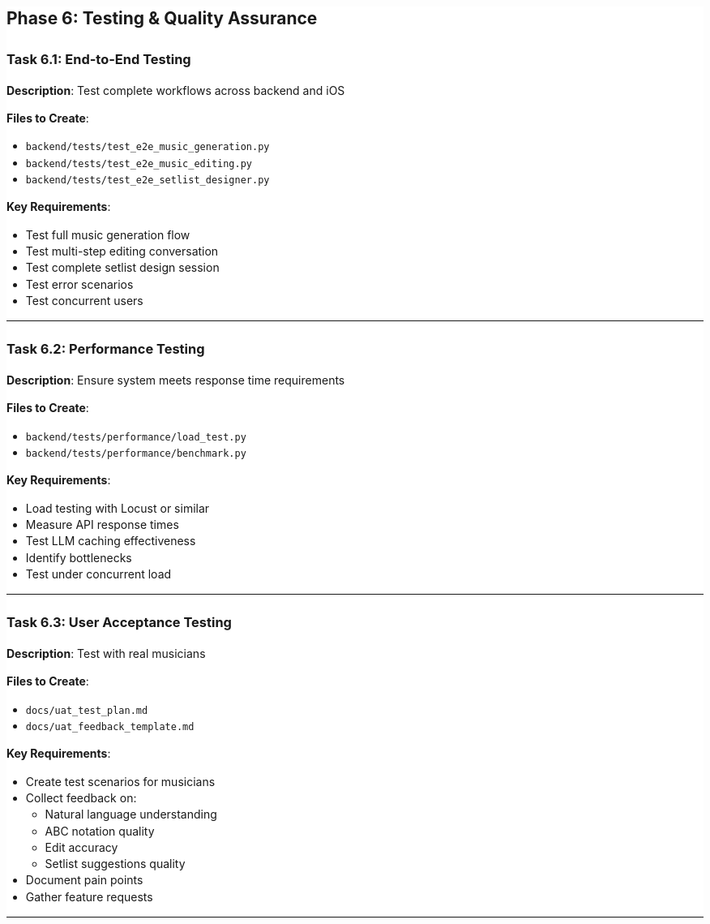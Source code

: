 
## Phase 6: Testing & Quality Assurance

### Task 6.1: End-to-End Testing
**Description**: Test complete workflows across backend and iOS

**Files to Create**:
- `backend/tests/test_e2e_music_generation.py`
- `backend/tests/test_e2e_music_editing.py`
- `backend/tests/test_e2e_setlist_designer.py`

**Key Requirements**:
- Test full music generation flow
- Test multi-step editing conversation
- Test complete setlist design session
- Test error scenarios
- Test concurrent users

---

### Task 6.2: Performance Testing
**Description**: Ensure system meets response time requirements

**Files to Create**:
- `backend/tests/performance/load_test.py`
- `backend/tests/performance/benchmark.py`

**Key Requirements**:
- Load testing with Locust or similar
- Measure API response times
- Test LLM caching effectiveness
- Identify bottlenecks
- Test under concurrent load

---

### Task 6.3: User Acceptance Testing
**Description**: Test with real musicians

**Files to Create**:
- `docs/uat_test_plan.md`
- `docs/uat_feedback_template.md`

**Key Requirements**:
- Create test scenarios for musicians
- Collect feedback on:
  - Natural language understanding
  - ABC notation quality
  - Edit accuracy
  - Setlist suggestions quality
- Document pain points
- Gather feature requests

---